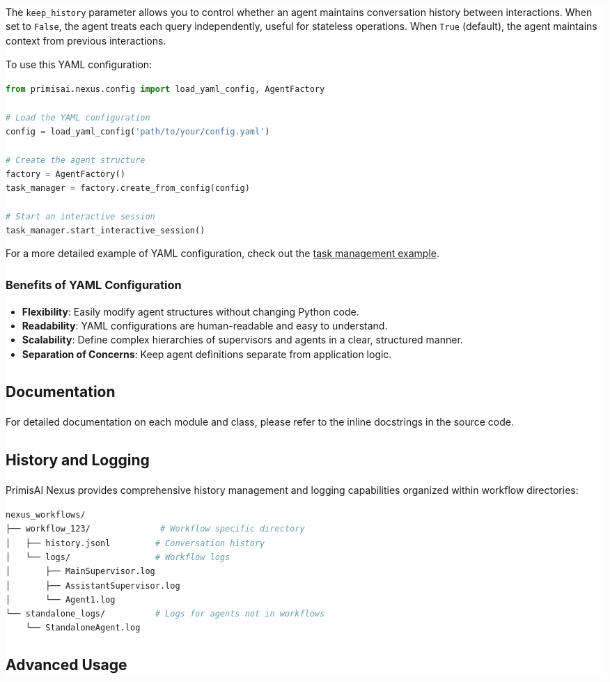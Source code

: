The `keep_history` parameter allows you to control whether an agent maintains conversation history between interactions. When set to `False`, the agent treats each query independently, useful for stateless operations. When `True` (default), the agent maintains context from previous interactions.

To use this YAML configuration:

```python
from primisai.nexus.config import load_yaml_config, AgentFactory

# Load the YAML configuration
config = load_yaml_config('path/to/your/config.yaml')

# Create the agent structure
factory = AgentFactory()
task_manager = factory.create_from_config(config)

# Start an interactive session
task_manager.start_interactive_session()
```

For a more detailed example of YAML configuration, check out the [task management example](examples/task_management_with_yaml).

### Benefits of YAML Configuration

- **Flexibility**: Easily modify agent structures without changing Python code.
- **Readability**: YAML configurations are human-readable and easy to understand.
- **Scalability**: Define complex hierarchies of supervisors and agents in a clear, structured manner.
- **Separation of Concerns**: Keep agent definitions separate from application logic.

## Documentation

For detailed documentation on each module and class, please refer to the inline docstrings in the source code.

## History and Logging
PrimisAI Nexus provides comprehensive history management and logging capabilities organized within workflow directories:

```bash
nexus_workflows/
├── workflow_123/              # Workflow specific directory
│   ├── history.jsonl         # Conversation history
│   └── logs/                 # Workflow logs
│       ├── MainSupervisor.log
│       ├── AssistantSupervisor.log
│       └── Agent1.log
└── standalone_logs/          # Logs for agents not in workflows
    └── StandaloneAgent.log
```

## Advanced Usage
